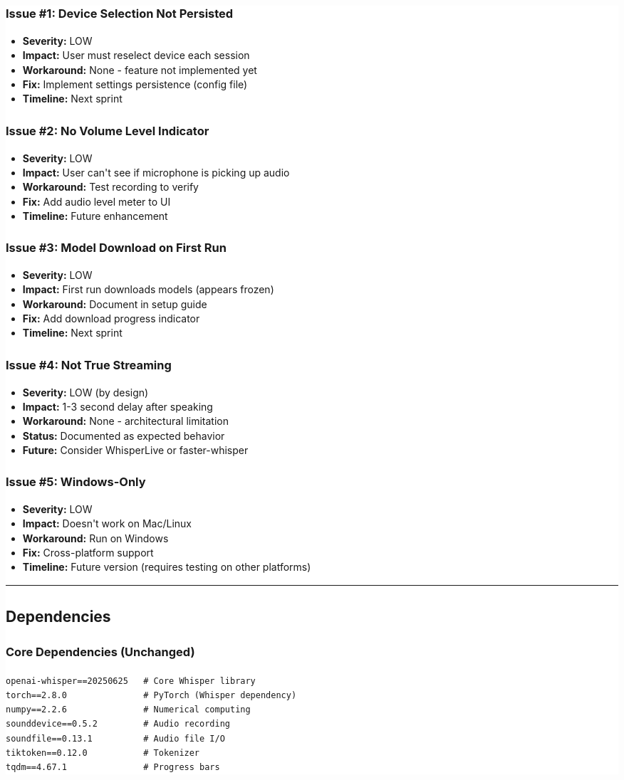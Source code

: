 ### Issue #1: Device Selection Not Persisted
- **Severity:** LOW
- **Impact:** User must reselect device each session
- **Workaround:** None - feature not implemented yet
- **Fix:** Implement settings persistence (config file)
- **Timeline:** Next sprint

### Issue #2: No Volume Level Indicator
- **Severity:** LOW
- **Impact:** User can't see if microphone is picking up audio
- **Workaround:** Test recording to verify
- **Fix:** Add audio level meter to UI
- **Timeline:** Future enhancement

### Issue #3: Model Download on First Run
- **Severity:** LOW
- **Impact:** First run downloads models (appears frozen)
- **Workaround:** Document in setup guide
- **Fix:** Add download progress indicator
- **Timeline:** Next sprint

### Issue #4: Not True Streaming
- **Severity:** LOW (by design)
- **Impact:** 1-3 second delay after speaking
- **Workaround:** None - architectural limitation
- **Status:** Documented as expected behavior
- **Future:** Consider WhisperLive or faster-whisper

### Issue #5: Windows-Only
- **Severity:** LOW
- **Impact:** Doesn't work on Mac/Linux
- **Workaround:** Run on Windows
- **Fix:** Cross-platform support
- **Timeline:** Future version (requires testing on other platforms)

---

## Dependencies

### Core Dependencies (Unchanged)
```
openai-whisper==20250625   # Core Whisper library
torch==2.8.0               # PyTorch (Whisper dependency)
numpy==2.2.6               # Numerical computing
sounddevice==0.5.2         # Audio recording
soundfile==0.13.1          # Audio file I/O
tiktoken==0.12.0           # Tokenizer
tqdm==4.67.1               # Progress bars
```

